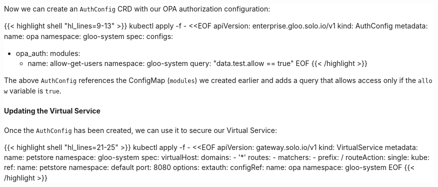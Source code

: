 Now we can create an `AuthConfig` CRD with our OPA authorization configuration:

{{< highlight shell "hl_lines=9-13" >}}
kubectl apply -f - <<EOF
apiVersion: enterprise.gloo.solo.io/v1
kind: AuthConfig
metadata:
  name: opa
  namespace: gloo-system
spec:
  configs:
  - opa_auth:
      modules:
      - name: allow-get-users
        namespace: gloo-system
      query: "data.test.allow == true"
EOF
{{< /highlight >}}

The above `AuthConfig` references the ConfigMap  (`modules`) we created earlier and adds a query that allows access only if the `allow` variable is `true`. 

#### Updating the Virtual Service
Once the `AuthConfig` has been created, we can use it to secure our Virtual Service:

{{< highlight shell "hl_lines=21-25" >}}
kubectl apply -f - <<EOF
apiVersion: gateway.solo.io/v1
kind: VirtualService
metadata:
  name: petstore
  namespace: gloo-system
spec:
  virtualHost:
    domains:
    - '*'
    routes:
    - matchers:
      - prefix: /
      routeAction:
        single:
          kube:
            ref:
              name: petstore
              namespace: default
            port: 8080
    options:
      extauth:
        configRef:
          name: opa
          namespace: gloo-system
EOF
{{< /highlight >}}

